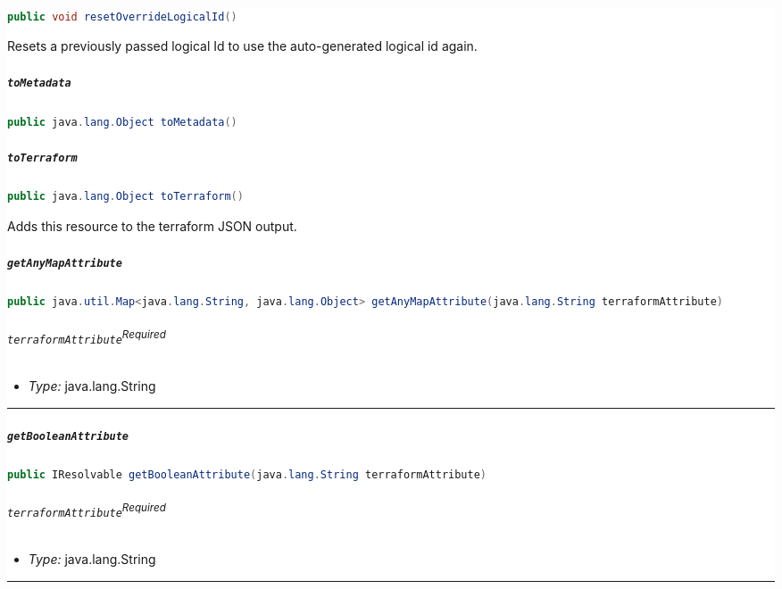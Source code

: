 ```java
public void resetOverrideLogicalId()
```

Resets a previously passed logical Id to use the auto-generated logical id again.

##### `toMetadata` <a name="toMetadata" id="@cdktf/provider-azurerm.frontdoorFirewallPolicy.FrontdoorFirewallPolicy.toMetadata"></a>

```java
public java.lang.Object toMetadata()
```

##### `toTerraform` <a name="toTerraform" id="@cdktf/provider-azurerm.frontdoorFirewallPolicy.FrontdoorFirewallPolicy.toTerraform"></a>

```java
public java.lang.Object toTerraform()
```

Adds this resource to the terraform JSON output.

##### `getAnyMapAttribute` <a name="getAnyMapAttribute" id="@cdktf/provider-azurerm.frontdoorFirewallPolicy.FrontdoorFirewallPolicy.getAnyMapAttribute"></a>

```java
public java.util.Map<java.lang.String, java.lang.Object> getAnyMapAttribute(java.lang.String terraformAttribute)
```

###### `terraformAttribute`<sup>Required</sup> <a name="terraformAttribute" id="@cdktf/provider-azurerm.frontdoorFirewallPolicy.FrontdoorFirewallPolicy.getAnyMapAttribute.parameter.terraformAttribute"></a>

- *Type:* java.lang.String

---

##### `getBooleanAttribute` <a name="getBooleanAttribute" id="@cdktf/provider-azurerm.frontdoorFirewallPolicy.FrontdoorFirewallPolicy.getBooleanAttribute"></a>

```java
public IResolvable getBooleanAttribute(java.lang.String terraformAttribute)
```

###### `terraformAttribute`<sup>Required</sup> <a name="terraformAttribute" id="@cdktf/provider-azurerm.frontdoorFirewallPolicy.FrontdoorFirewallPolicy.getBooleanAttribute.parameter.terraformAttribute"></a>

- *Type:* java.lang.String

---
